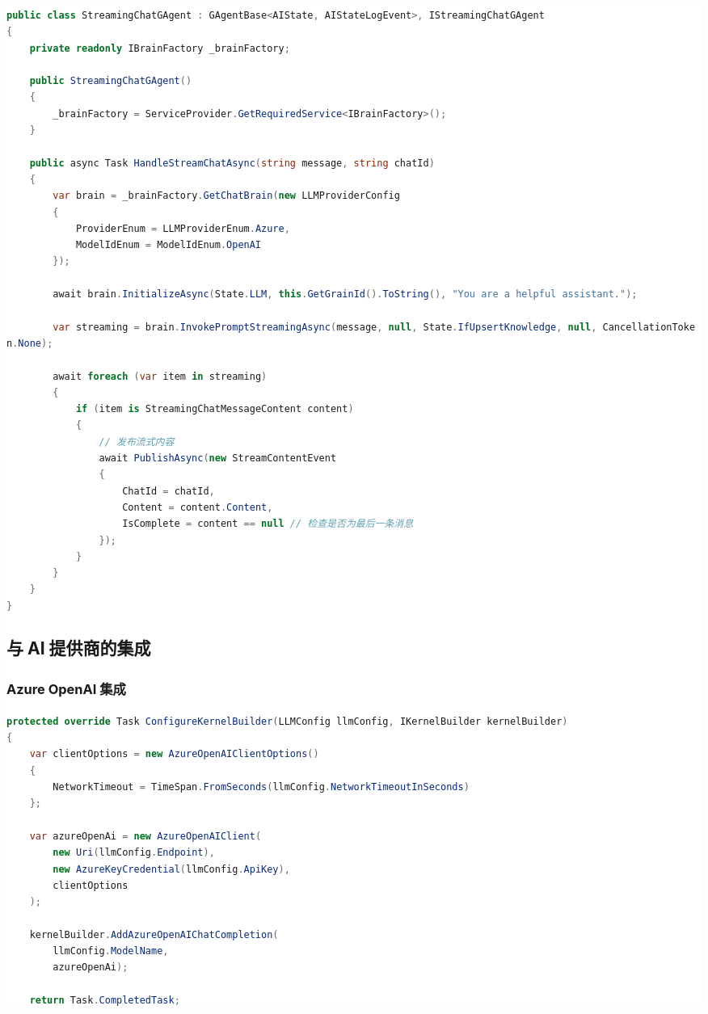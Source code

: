 ```csharp
public class StreamingChatGAgent : GAgentBase<AIState, AIStateLogEvent>, IStreamingChatGAgent
{
    private readonly IBrainFactory _brainFactory;
   
    public StreamingChatGAgent()
    {
        _brainFactory = ServiceProvider.GetRequiredService<IBrainFactory>();
    }
   
    public async Task HandleStreamChatAsync(string message, string chatId)
    {
        var brain = _brainFactory.GetChatBrain(new LLMProviderConfig 
        { 
            ProviderEnum = LLMProviderEnum.Azure, 
            ModelIdEnum = ModelIdEnum.OpenAI 
        });
        
        await brain.InitializeAsync(State.LLM, this.GetGrainId().ToString(), "You are a helpful assistant.");
        
        var streaming = brain.InvokePromptStreamingAsync(message, null, State.IfUpsertKnowledge, null, CancellationToken.None);
        
        await foreach (var item in streaming)
        {
            if (item is StreamingChatMessageContent content)
            {
                // 发布流式内容
                await PublishAsync(new StreamContentEvent
                {
                    ChatId = chatId,
                    Content = content.Content,
                    IsComplete = content == null // 检查是否为最后一条消息
                });
            }
        }
    }
}
```

## 与 AI 提供商的集成

### Azure OpenAI 集成

```csharp
protected override Task ConfigureKernelBuilder(LLMConfig llmConfig, IKernelBuilder kernelBuilder)
{
    var clientOptions = new AzureOpenAIClientOptions()
    {
        NetworkTimeout = TimeSpan.FromSeconds(llmConfig.NetworkTimeoutInSeconds)
    };
    
    var azureOpenAi = new AzureOpenAIClient(
        new Uri(llmConfig.Endpoint),
        new AzureKeyCredential(llmConfig.ApiKey),
        clientOptions
    );

    kernelBuilder.AddAzureOpenAIChatCompletion(
        llmConfig.ModelName,
        azureOpenAi);

    return Task.CompletedTask;
```